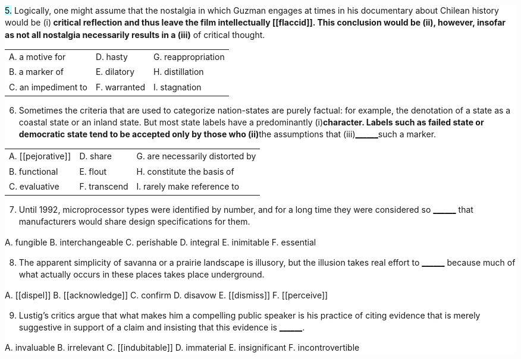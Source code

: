 <mark style="background: #ABF7F7A6;">5.</mark> Logically, one might assume that the nostalgia in which Guzman engages at times in his documentary about Chilean history would be (i)<u>______</u> critical reflection and thus leave the film intellectually [[flaccid]]. This conclusion would be (ii)<u>______</u><u>______</u>, however, insofar as not all nostalgia necessarily results in a (iii)<u>______</u> of critical thought.

|   |   |   |
|---|---|---|
|A. a motive for|D. hasty|G. reappropriation|
|B. a marker of|E. dilatory|H. distillation|
|C. an impediment to|F. warranted|I. stagnation|

6. Sometimes the criteria that are used to categorize nation-states are purely factual: for example, the denotation of a state as a coastal state or an inland state. But most state labels have a predominantly (i)<u>______</u>character. Labels such as failed state or democratic state tend to be accepted only by those who (ii)<u>______</u>the assumptions that (iii)<u>______</u>such a marker.

|   |   |   |
|---|---|---|
|A. [[pejorative]]|D. share|G. are necessarily distorted by|
|B. functional|E. flout|H. constitute the basis of|
|C. evaluative|F. transcend|I. rarely make reference to|

7. Until 1992, microprocessor types were identified by number, and for a long time they were considered so <u>______</u> that manufacturers would share design specifications for them.

A. fungible
B. interchangeable
C. perishable
D. integral
E. inimitable
F. essential

8. The apparent simplicity of savanna or a prairie landscape is illusory, but the illusion takes real effort to <u>______</u> because much of what actually occurs in these places takes place underground.

A. [[dispel]]
B. [[acknowledge]]
C. confirm
D. disavow
E. [[dismiss]]
F. [[perceive]]

9. Lustig’s critics argue that what makes him a compelling public speaker is his practice of citing evidence that is merely suggestive in support of a claim and insisting that this evidence is <u>______</u>.

A. invaluable
B. irrelevant
C. [[indubitable]]
D. immaterial
E. insignificant
F. incontrovertible

